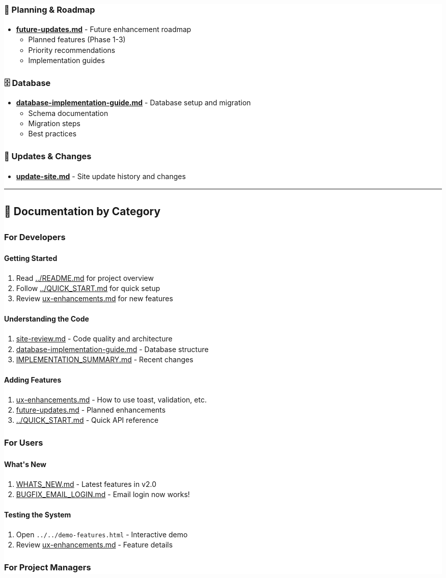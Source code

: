 ### 🔮 Planning & Roadmap
- **[future-updates.md](./future-updates.md)** - Future enhancement roadmap
  - Planned features (Phase 1-3)
  - Priority recommendations
  - Implementation guides

### 🗄️ Database
- **[database-implementation-guide.md](./database-implementation-guide.md)** - Database setup and migration
  - Schema documentation
  - Migration steps
  - Best practices

### 📝 Updates & Changes
- **[update-site.md](./update-site.md)** - Site update history and changes

---

## 📖 Documentation by Category

### For Developers

#### Getting Started
1. Read [../README.md](../../README.md) for project overview
2. Follow [../QUICK_START.md](../../QUICK_START.md) for quick setup
3. Review [ux-enhancements.md](./ux-enhancements.md) for new features

#### Understanding the Code
1. [site-review.md](./site-review.md) - Code quality and architecture
2. [database-implementation-guide.md](./database-implementation-guide.md) - Database structure
3. [IMPLEMENTATION_SUMMARY.md](./IMPLEMENTATION_SUMMARY.md) - Recent changes

#### Adding Features
1. [ux-enhancements.md](./ux-enhancements.md) - How to use toast, validation, etc.
2. [future-updates.md](./future-updates.md) - Planned enhancements
3. [../QUICK_START.md](../../QUICK_START.md) - Quick API reference

### For Users

#### What's New
1. [WHATS_NEW.md](./WHATS_NEW.md) - Latest features in v2.0
2. [BUGFIX_EMAIL_LOGIN.md](./BUGFIX_EMAIL_LOGIN.md) - Email login now works!

#### Testing the System
1. Open `../../demo-features.html` - Interactive demo
2. Review [ux-enhancements.md](./ux-enhancements.md) - Feature details

### For Project Managers
